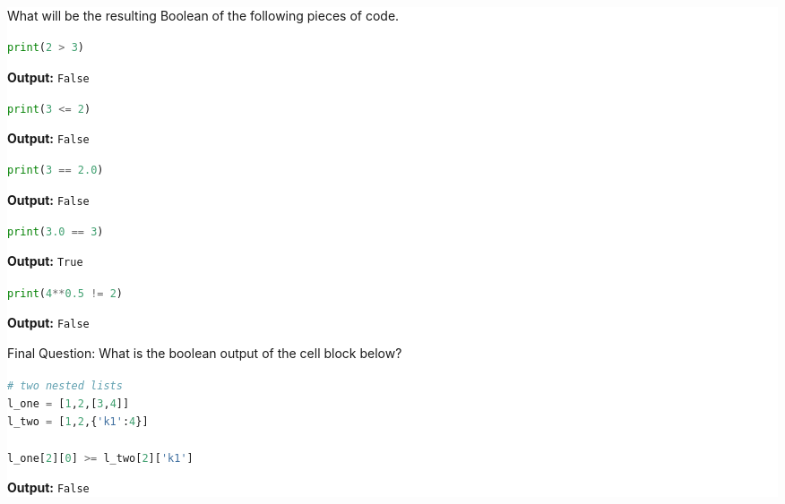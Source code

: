What will be the resulting Boolean of the following pieces of code.
```python
print(2 > 3)
```
**Output:** `False`

```python
print(3 <= 2)
```
**Output:** `False`

```python
print(3 == 2.0)
```
**Output:** `False`

```python
print(3.0 == 3)
```
**Output:** `True`

```python
print(4**0.5 != 2)
```
**Output:** `False`

Final Question: What is the boolean output of the cell block below?

```python
# two nested lists
l_one = [1,2,[3,4]]
l_two = [1,2,{'k1':4}]

l_one[2][0] >= l_two[2]['k1']
```
**Output:** `False`